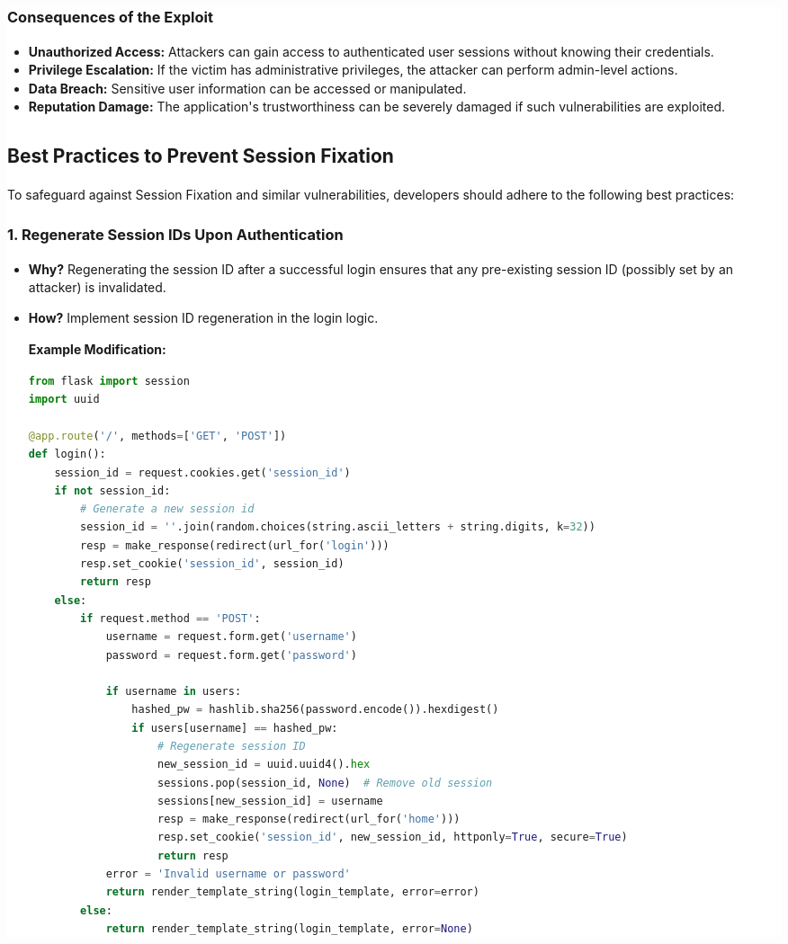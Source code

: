 ### **Consequences of the Exploit**

- **Unauthorized Access:** Attackers can gain access to authenticated user sessions without knowing their credentials.
- **Privilege Escalation:** If the victim has administrative privileges, the attacker can perform admin-level actions.
- **Data Breach:** Sensitive user information can be accessed or manipulated.
- **Reputation Damage:** The application's trustworthiness can be severely damaged if such vulnerabilities are exploited.

## **Best Practices to Prevent Session Fixation**

To safeguard against Session Fixation and similar vulnerabilities, developers should adhere to the following best practices:

### **1. Regenerate Session IDs Upon Authentication**

- **Why?** Regenerating the session ID after a successful login ensures that any pre-existing session ID (possibly set by an attacker) is invalidated.
- **How?** Implement session ID regeneration in the login logic.

  **Example Modification:**
  ```python
  from flask import session
  import uuid

  @app.route('/', methods=['GET', 'POST'])
  def login():
      session_id = request.cookies.get('session_id')
      if not session_id:
          # Generate a new session id
          session_id = ''.join(random.choices(string.ascii_letters + string.digits, k=32))
          resp = make_response(redirect(url_for('login')))
          resp.set_cookie('session_id', session_id)
          return resp
      else:
          if request.method == 'POST':
              username = request.form.get('username')
              password = request.form.get('password')

              if username in users:
                  hashed_pw = hashlib.sha256(password.encode()).hexdigest()
                  if users[username] == hashed_pw:
                      # Regenerate session ID
                      new_session_id = uuid.uuid4().hex
                      sessions.pop(session_id, None)  # Remove old session
                      sessions[new_session_id] = username
                      resp = make_response(redirect(url_for('home')))
                      resp.set_cookie('session_id', new_session_id, httponly=True, secure=True)
                      return resp
              error = 'Invalid username or password'
              return render_template_string(login_template, error=error)
          else:
              return render_template_string(login_template, error=None)
  ```
